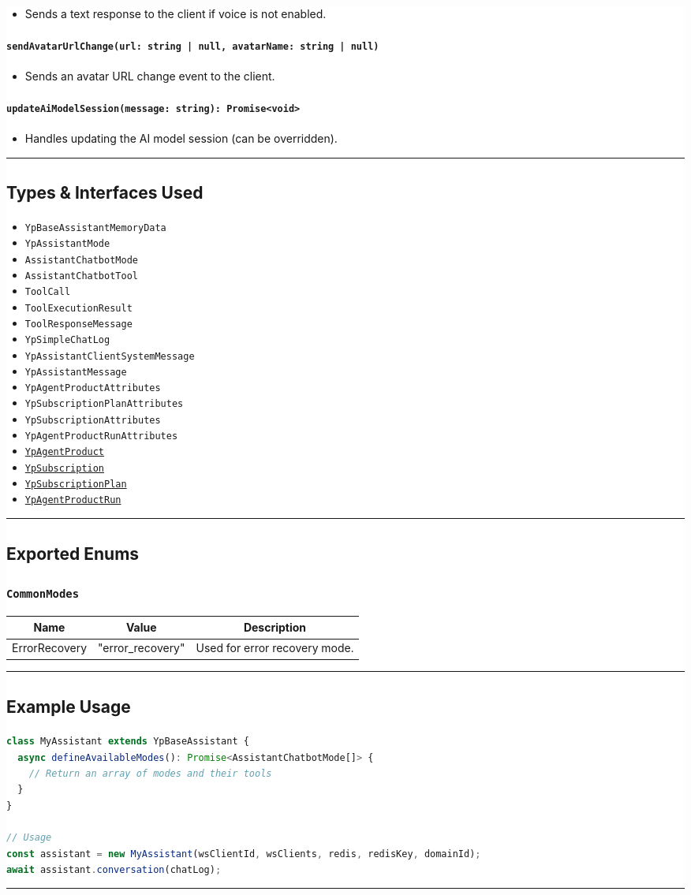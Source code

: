 - Sends a text response to the client if voice is not enabled.

#### `sendAvatarUrlChange(url: string | null, avatarName: string | null)`

- Sends an avatar URL change event to the client.

#### `updateAiModelSession(message: string): Promise<void>`

- Handles updating the AI model session (can be overridden).

---

## Types & Interfaces Used

- `YpBaseAssistantMemoryData`
- `YpAssistantMode`
- `AssistantChatbotMode`
- `AssistantChatbotTool`
- `ToolCall`
- `ToolExecutionResult`
- `ToolResponseMessage`
- `YpSimpleChatLog`
- `YpAssistantClientSystemMessage`
- `YpAssistantMessage`
- `YpAgentProductAttributes`
- `YpSubscriptionPlanAttributes`
- `YpSubscriptionAttributes`
- `YpAgentProductRunAttributes`
- [`YpAgentProduct`](../models/agentProduct.md)
- [`YpSubscription`](../models/subscription.md)
- [`YpSubscriptionPlan`](../models/subscriptionPlan.md)
- [`YpAgentProductRun`](../models/agentProductRun.md)

---

## Exported Enums

### `CommonModes`

| Name           | Value             | Description                        |
|----------------|-------------------|------------------------------------|
| ErrorRecovery  | "error_recovery"  | Used for error recovery mode.      |

---

## Example Usage

```typescript
class MyAssistant extends YpBaseAssistant {
  async defineAvailableModes(): Promise<AssistantChatbotMode[]> {
    // Return an array of modes and their tools
  }
}

// Usage
const assistant = new MyAssistant(wsClientId, wsClients, redis, redisKey, domainId);
await assistant.conversation(chatLog);
```

---